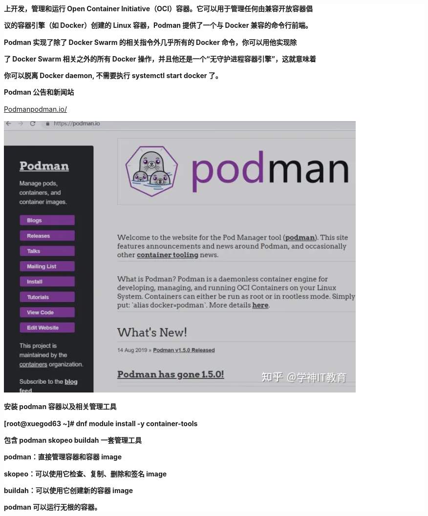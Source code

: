 **上开发，管理和运行 Open Container Initiative（OCI）容器。它可以用于管理任何由兼容开放容器倡**

**议的容器引擎（如 Docker）创建的 Linux 容器，Podman 提供了一个与 Docker 兼容的命令行前端。**

**Podman 实现了除了 Docker Swarm 的相关指令外几乎所有的 Docker 命令，你可以用他实现除**

**了 Docker Swarm 相关之外的所有 Docker 操作，并且他还是一个“无守护进程容器引擎”，这就意味着**

**你可以脱离 Docker daemon, 不需要执行 systemctl start docker 了。**

**Podman 公告和新闻站**

[Podmanpodman.io/](https://link.zhihu.com/?target=https%3A//podman.io/)

![img](assets/007/v2-7c013ecf7fe417b4b0da2479d3009832_720w.webp)

**安装 podman 容器以及相关管理工具**

**[root@xuegod63 ~]# dnf module install -y container-tools**

**包含 podman skopeo buildah 一套管理工具**

**podman：直接管理容器和容器 image**

**skopeo：可以使用它检查、复制、删除和签名 image**

**buildah：可以使用它创建新的容器 image**

**podman 可以运行无根的容器。**
